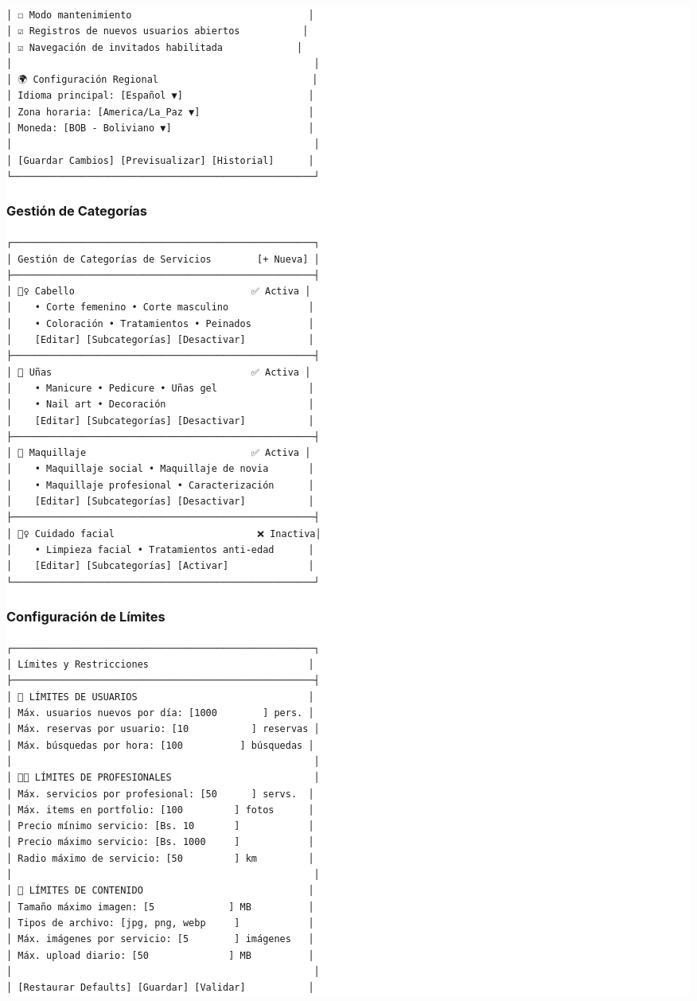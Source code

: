 ```
│ ☐ Modo mantenimiento                               │
│ ☑️ Registros de nuevos usuarios abiertos           │
│ ☑️ Navegación de invitados habilitada             │
│                                                     │
│ 🌍 Configuración Regional                           │
│ Idioma principal: [Español ▼]                      │
│ Zona horaria: [America/La_Paz ▼]                   │
│ Moneda: [BOB - Boliviano ▼]                        │
│                                                     │
│ [Guardar Cambios] [Previsualizar] [Historial]      │
└─────────────────────────────────────────────────────┘
```

### Gestión de Categorías
```
┌─────────────────────────────────────────────────────┐
│ Gestión de Categorías de Servicios        [+ Nueva] │
├─────────────────────────────────────────────────────┤
│ 💇‍♀️ Cabello                               ✅ Activa │
│    • Corte femenino • Corte masculino              │
│    • Coloración • Tratamientos • Peinados          │
│    [Editar] [Subcategorías] [Desactivar]           │
├─────────────────────────────────────────────────────┤
│ 💅 Uñas                                   ✅ Activa │
│    • Manicure • Pedicure • Uñas gel                │
│    • Nail art • Decoración                         │
│    [Editar] [Subcategorías] [Desactivar]           │
├─────────────────────────────────────────────────────┤
│ 💄 Maquillaje                             ✅ Activa │
│    • Maquillaje social • Maquillaje de novia       │
│    • Maquillaje profesional • Caracterización      │
│    [Editar] [Subcategorías] [Desactivar]           │
├─────────────────────────────────────────────────────┤
│ 🧖‍♀️ Cuidado facial                         ❌ Inactiva│
│    • Limpieza facial • Tratamientos anti-edad      │
│    [Editar] [Subcategorías] [Activar]              │
└─────────────────────────────────────────────────────┘
```

### Configuración de Límites
```
┌─────────────────────────────────────────────────────┐
│ Límites y Restricciones                            │
├─────────────────────────────────────────────────────┤
│ 👥 LÍMITES DE USUARIOS                              │
│ Máx. usuarios nuevos por día: [1000        ] pers. │
│ Máx. reservas por usuario: [10           ] reservas │
│ Máx. búsquedas por hora: [100          ] búsquedas │
│                                                     │
│ 👨‍🎨 LÍMITES DE PROFESIONALES                         │
│ Máx. servicios por profesional: [50      ] servs.  │
│ Máx. items en portfolio: [100         ] fotos      │
│ Precio mínimo servicio: [Bs. 10       ]            │
│ Precio máximo servicio: [Bs. 1000     ]            │
│ Radio máximo de servicio: [50         ] km         │
│                                                     │
│ 📁 LÍMITES DE CONTENIDO                             │
│ Tamaño máximo imagen: [5             ] MB          │
│ Tipos de archivo: [jpg, png, webp     ]            │
│ Máx. imágenes por servicio: [5        ] imágenes   │
│ Máx. upload diario: [50              ] MB          │
│                                                     │
│ [Restaurar Defaults] [Guardar] [Validar]           │
```